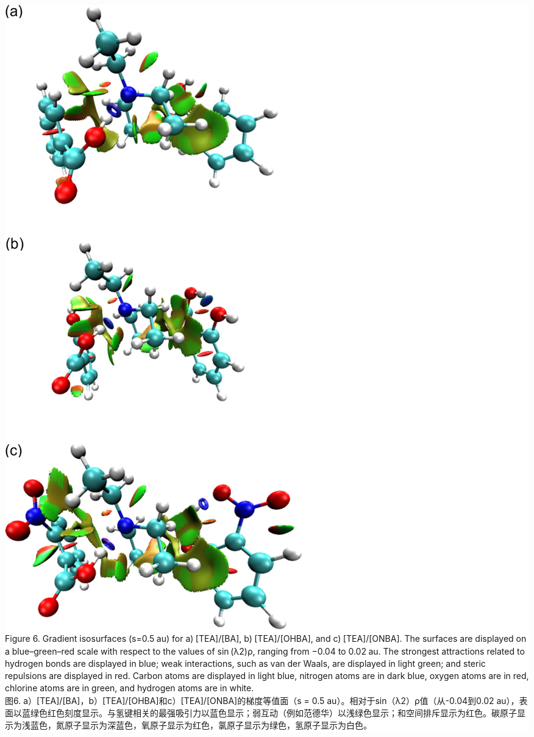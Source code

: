 ![chem201801631-fig-0006-m.jpg](imgs/chem201801631-fig-0006-m.jpg)  
Figure 6. Gradient isosurfaces (s=0.5 au) for a) [TEA]/[BA], b) [TEA]/[OHBA], and c) [TEA]/[ONBA]. The surfaces are displayed on a blue–green–red scale with respect to the values of sin (λ2)ρ, ranging from −0.04 to 0.02 au. The strongest attractions related to hydrogen bonds are displayed in blue; weak interactions, such as van der Waals, are displayed in light green; and steric repulsions are displayed in red. Carbon atoms are displayed in light blue, nitrogen atoms are in dark blue, oxygen atoms are in red, chlorine atoms are in green, and hydrogen atoms are in white.  
图6. a）[TEA]/[BA]，b）[TEA]/[OHBA]和c）[TEA]/[ONBA]的梯度等值面（s = 0.5 au）。相对于sin（λ2）ρ值（从-0.04到0.02 au），表面以蓝绿色红色刻度显示。与氢键相关的最强吸引力以蓝色显示；弱互动（例如范德华）以浅绿色显示；和空间排斥显示为红色。碳原子显示为浅蓝色，氮原子显示为深蓝色，氧原子显示为红色，氯原子显示为绿色，氢原子显示为白色。
